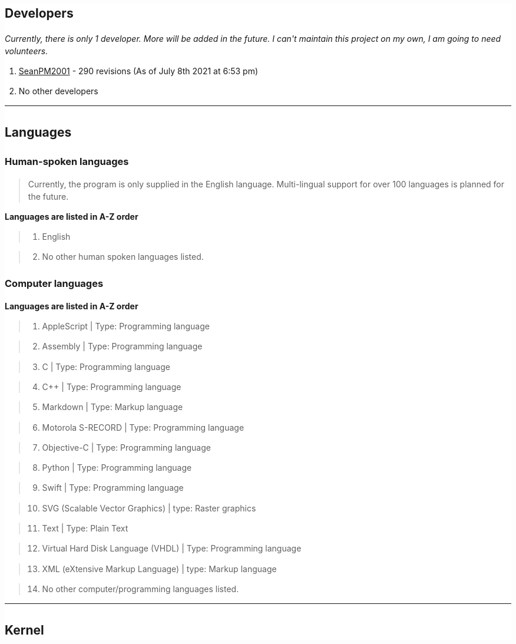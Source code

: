 ## Developers

_Currently, there is only 1 developer. More will be added in the future. I can't maintain this project on my own, I am going to need volunteers._

1. [SeanPM2001](https://github.com/seanpm2001) - 290 revisions (As of July 8th 2021 at 6:53 pm)

2. No other developers

***

## Languages

### Human-spoken languages

> Currently, the program is only supplied in the English language. Multi-lingual support for over 100 languages is planned for the future.

**Languages are listed in A-Z order**

> 001. English

> 002. No other human spoken languages listed.

### Computer languages

**Languages are listed in A-Z order**

> 01. AppleScript | Type: Programming language

> 02. Assembly | Type: Programming language

> 03. C | Type: Programming language

> 04. C++ | Type: Programming language

> 05. Markdown | Type: Markup language

> 06. Motorola S-RECORD | Type: Programming language

> 07. Objective-C | Type: Programming language

> 08. Python | Type: Programming language

> 09. Swift | Type: Programming language

> 10. SVG (Scalable Vector Graphics) | type: Raster graphics

> 11. Text | Type: Plain Text

> 12. Virtual Hard Disk Language (VHDL) | Type: Programming language

> 13. XML (eXtensive Markup Language) | type: Markup language

> 14. No other computer/programming languages listed.

***

## Kernel
